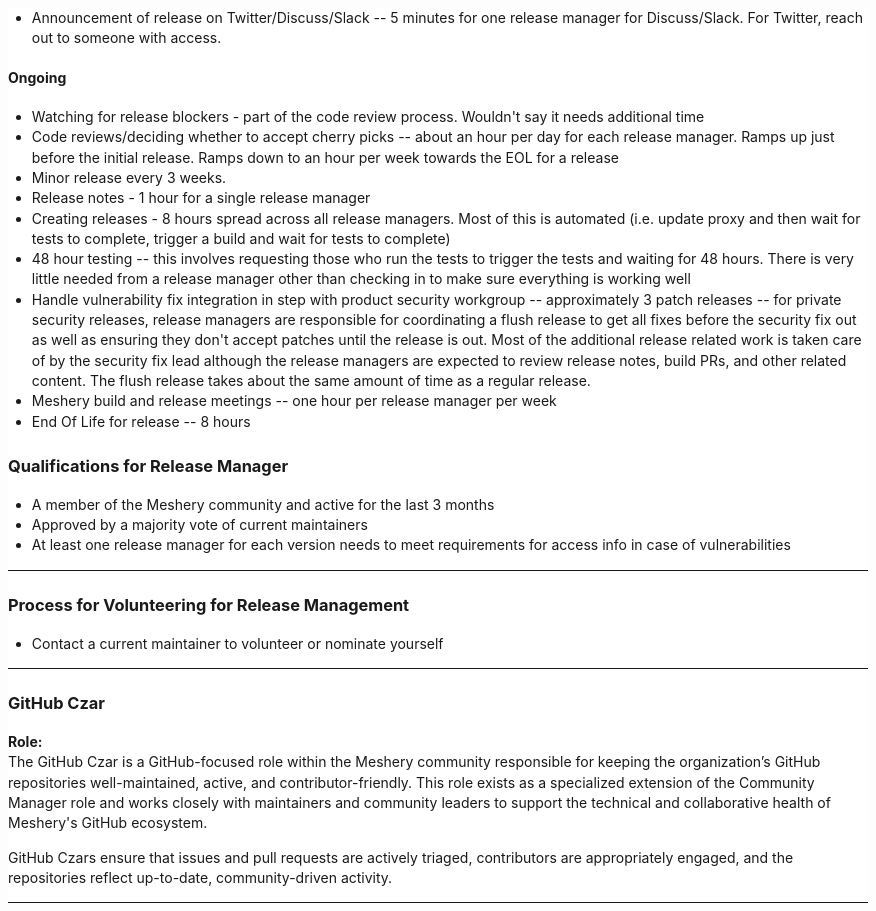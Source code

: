 - Announcement of release on Twitter/Discuss/Slack -- 5 minutes for one release manager for Discuss/Slack. For Twitter, reach out to someone with access.

#### Ongoing

- Watching for release blockers - part of the code review process. Wouldn't say it needs additional time
- Code reviews/deciding whether to accept cherry picks -- about an hour per day for each release manager. Ramps up just before the initial release. Ramps down to an hour per week towards the EOL for a release
- Minor release every 3 weeks.
- Release notes - 1 hour for a single release manager
- Creating releases - 8 hours spread across all release managers. Most of this is automated (i.e. update proxy and then wait for tests to complete, trigger a build and wait for tests to complete)
- 48 hour testing -- this involves requesting those who run the tests to trigger the tests and waiting for 48 hours. There is very little needed from a release manager other than checking in to make sure everything is working well
- Handle vulnerability fix integration in step with product security workgroup -- approximately 3 patch releases -- for private security releases, release managers are responsible for coordinating a flush release to get all fixes before the security fix out as well as ensuring they don't accept patches until the release is out. Most of the additional release related work is taken care of by the security fix lead although the release managers are expected to review release notes, build PRs, and other related content. The flush release takes about the same amount of time as a regular release.
- Meshery build and release meetings -- one hour per release manager per week
- End Of Life for release -- 8 hours

### Qualifications for Release Manager

- A member of the Meshery community and active for the last 3 months
- Approved by a majority vote of current maintainers
- At least one release manager for each version needs to meet requirements for access info in case of vulnerabilities

---

### Process for Volunteering for Release Management

- Contact a current maintainer to volunteer or nominate yourself

---

### GitHub Czar

**Role:**  
The GitHub Czar is a GitHub-focused role within the Meshery community responsible for keeping the organization’s GitHub repositories well-maintained, active, and contributor-friendly. This role exists as a specialized extension of the Community Manager role and works closely with maintainers and community leaders to support the technical and collaborative health of Meshery's GitHub ecosystem.

GitHub Czars ensure that issues and pull requests are actively triaged, contributors are appropriately engaged, and the repositories reflect up-to-date, community-driven activity.

---

